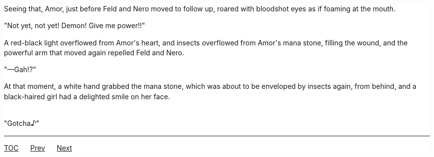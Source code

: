 Seeing that, Amor, just before Feld and Nero moved to follow up, roared
with bloodshot eyes as if foaming at the mouth.

"Not yet, not yet! Demon! Give me power!!"

A red-black light overflowed from Amor's heart, and insects overflowed
from Amor's mana stone, filling the wound, and the powerful arm that
moved again repelled Feld and Nero.

"—Gah!?"

At that moment, a white hand grabbed the mana stone, which was about to
be enveloped by insects again, from behind, and a black-haired girl had
a delighted smile on her face.

<br />
"Gotcha♪"




---
[TOC](../readme.md)&nbsp;&nbsp;&nbsp;&nbsp;&nbsp;&nbsp;[Prev](section_0011.md)&nbsp;&nbsp;&nbsp;&nbsp;&nbsp;&nbsp;[Next](section_0013.md)

